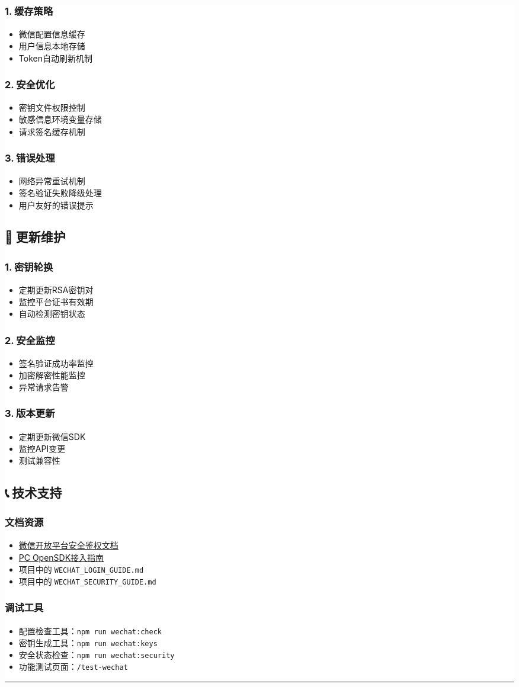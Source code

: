 ### 1. 缓存策略
- 微信配置信息缓存
- 用户信息本地存储
- Token自动刷新机制

### 2. 安全优化
- 密钥文件权限控制
- 敏感信息环境变量存储
- 请求签名缓存机制

### 3. 错误处理
- 网络异常重试机制
- 签名验证失败降级处理
- 用户友好的错误提示

## 🔄 更新维护

### 1. 密钥轮换
- 定期更新RSA密钥对
- 监控平台证书有效期
- 自动检测密钥状态

### 2. 安全监控
- 签名验证成功率监控
- 加密解密性能监控
- 异常请求告警

### 3. 版本更新
- 定期更新微信SDK
- 监控API变更
- 测试兼容性

## 📞 技术支持

### 文档资源
- [微信开放平台安全鉴权文档](https://developers.weixin.qq.com/doc/oplatform/Website_App/guide/signature_verify.html)
- [PC OpenSDK接入指南](https://developers.weixin.qq.com/doc/oplatform/Website_App/WeChat_PC_APIs/guideline.html)
- 项目中的 `WECHAT_LOGIN_GUIDE.md`
- 项目中的 `WECHAT_SECURITY_GUIDE.md`

### 调试工具
- 配置检查工具：`npm run wechat:check`
- 密钥生成工具：`npm run wechat:keys`
- 安全状态检查：`npm run wechat:security`
- 功能测试页面：`/test-wechat`

---